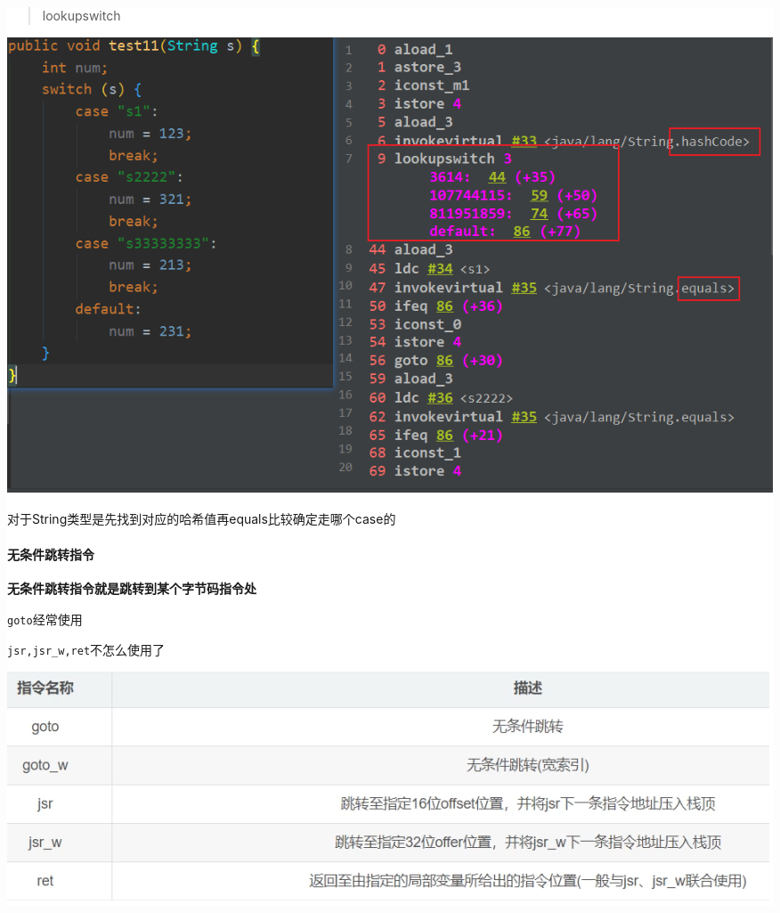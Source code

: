 

> lookupswitch

![image-20210515183527055](字节码指令集.assets/image-20210515183527055.png)

对于String类型是先找到对应的哈希值再equals比较确定走哪个case的



#### 无条件跳转指令

**无条件跳转指令就是跳转到某个字节码指令处**

`goto`经常使用  

`jsr,jsr_w,ret`不怎么使用了

![image-20210515183640270](字节码指令集.assets/image-20210515183640270.png)

